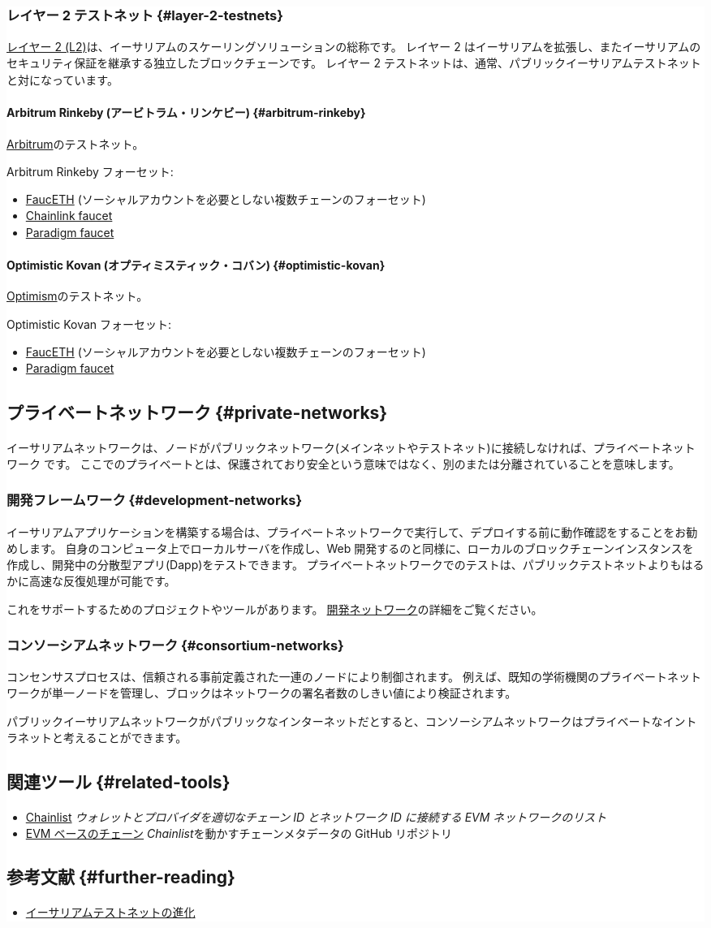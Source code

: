 ### レイヤー 2 テストネット {#layer-2-testnets}

[レイヤー 2 (L2)](/layer-2/)は、イーサリアムのスケーリングソリューションの総称です。 レイヤー 2 はイーサリアムを拡張し、またイーサリアムのセキュリティ保証を継承する独立したブロックチェーンです。 レイヤー 2 テストネットは、通常、パブリックイーサリアムテストネットと対になっています。

#### Arbitrum Rinkeby (アービトラム・リンケビー) {#arbitrum-rinkeby}

[Arbitrum](https://arbitrum.io/)のテストネット。

Arbitrum Rinkeby フォーセット:

- [FaucETH](https://fauceth.komputing.org) (ソーシャルアカウントを必要としない複数チェーンのフォーセット)
- [Chainlink faucet](https://faucets.chain.link/)
- [Paradigm faucet](https://faucet.paradigm.xyz/)

#### Optimistic Kovan (オプティミスティック・コバン) {#optimistic-kovan}

[Optimism](https://www.optimism.io/)のテストネット。

Optimistic Kovan フォーセット:

- [FaucETH](https://fauceth.komputing.org) (ソーシャルアカウントを必要としない複数チェーンのフォーセット)
- [Paradigm faucet](https://faucet.paradigm.xyz/)

## プライベートネットワーク {#private-networks}

イーサリアムネットワークは、ノードがパブリックネットワーク(メインネットやテストネット)に接続しなければ、プライベートネットワーク です。 ここでのプライベートとは、保護されており安全という意味ではなく、別のまたは分離されていることを意味します。

### 開発フレームワーク {#development-networks}

イーサリアムアプリケーションを構築する場合は、プライベートネットワークで実行して、デプロイする前に動作確認をすることをお勧めします。 自身のコンピュータ上でローカルサーバを作成し、Web 開発するのと同様に、ローカルのブロックチェーンインスタンスを作成し、開発中の分散型アプリ(Dapp)をテストできます。 プライベートネットワークでのテストは、パブリックテストネットよりもはるかに高速な反復処理が可能です。

これをサポートするためのプロジェクトやツールがあります。 [開発ネットワーク](/developers/docs/development-networks/)の詳細をご覧ください。

### コンソーシアムネットワーク {#consortium-networks}

コンセンサスプロセスは、信頼される事前定義された一連のノードにより制御されます。 例えば、既知の学術機関のプライベートネットワークが単一ノードを管理し、ブロックはネットワークの署名者数のしきい値により検証されます。

パブリックイーサリアムネットワークがパブリックなインターネットだとすると、コンソーシアムネットワークはプライベートなイントラネットと考えることができます。

## 関連ツール {#related-tools}

- [Chainlist](https://chainlist.org/) _ウォレットとプロバイダを適切なチェーン ID とネットワーク ID に接続する EVM ネットワークのリスト_
- [EVM ベースのチェーン](https://github.com/ethereum-lists/chains) *Chainlist*を動かすチェーンメタデータの GitHub リポジトリ

## 参考文献 {#further-reading}

- [イーサリアムテストネットの進化](https://etherworld.co/2022/08/19/the-evolution-of-ethereum-testnet/)
